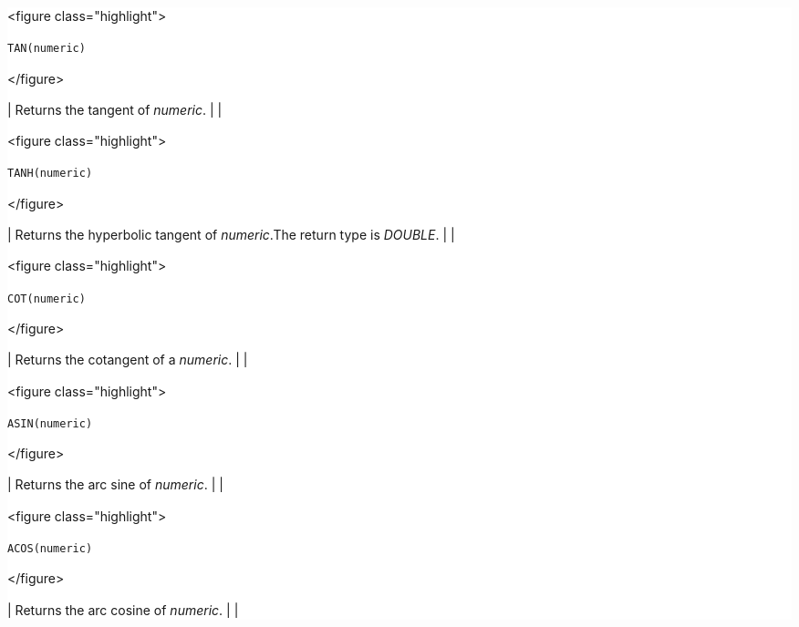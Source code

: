 &lt;figure class="highlight"&gt;

```
TAN(numeric)
```

&lt;/figure&gt;

 | Returns the tangent of _numeric_. |
| 

&lt;figure class="highlight"&gt;

```
TANH(numeric)
```

&lt;/figure&gt;

 | Returns the hyperbolic tangent of _numeric_.The return type is _DOUBLE_. |
| 

&lt;figure class="highlight"&gt;

```
COT(numeric)
```

&lt;/figure&gt;

 | Returns the cotangent of a _numeric_. |
| 

&lt;figure class="highlight"&gt;

```
ASIN(numeric)
```

&lt;/figure&gt;

 | Returns the arc sine of _numeric_. |
| 

&lt;figure class="highlight"&gt;

```
ACOS(numeric)
```

&lt;/figure&gt;

 | Returns the arc cosine of _numeric_. |
| 

